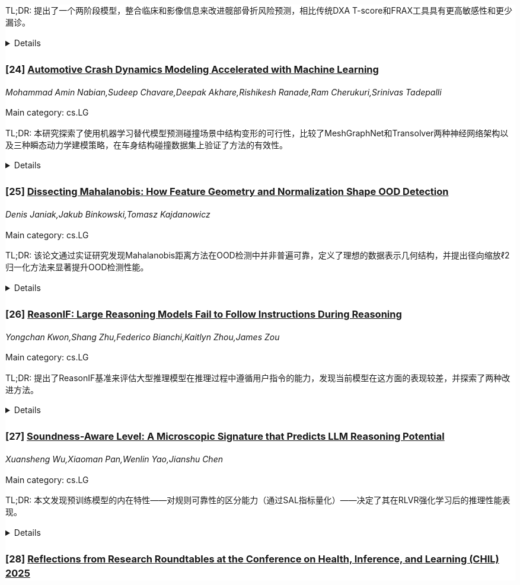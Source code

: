 TL;DR: 提出了一个两阶段模型，整合临床和影像信息来改进髋部骨折风险预测，相比传统DXA T-score和FRAX工具具有更高敏感性和更少漏诊。


<details><summary>Details</summary></details>


### [24] [Automotive Crash Dynamics Modeling Accelerated with Machine Learning](https://arxiv.org/abs/2510.15201)
*Mohammad Amin Nabian,Sudeep Chavare,Deepak Akhare,Rishikesh Ranade,Ram Cherukuri,Srinivas Tadepalli*

Main category: cs.LG

TL;DR: 本研究探索了使用机器学习替代模型预测碰撞场景中结构变形的可行性，比较了MeshGraphNet和Transolver两种神经网络架构以及三种瞬态动力学建模策略，在车身结构碰撞数据集上验证了方法的有效性。


<details><summary>Details</summary></details>


### [25] [Dissecting Mahalanobis: How Feature Geometry and Normalization Shape OOD Detection](https://arxiv.org/abs/2510.15202)
*Denis Janiak,Jakub Binkowski,Tomasz Kajdanowicz*

Main category: cs.LG

TL;DR: 该论文通过实证研究发现Mahalanobis距离方法在OOD检测中并非普遍可靠，定义了理想的数据表示几何结构，并提出径向缩放ℓ2归一化方法来显著提升OOD检测性能。


<details><summary>Details</summary></details>


### [26] [ReasonIF: Large Reasoning Models Fail to Follow Instructions During Reasoning](https://arxiv.org/abs/2510.15211)
*Yongchan Kwon,Shang Zhu,Federico Bianchi,Kaitlyn Zhou,James Zou*

Main category: cs.LG

TL;DR: 提出了ReasonIF基准来评估大型推理模型在推理过程中遵循用户指令的能力，发现当前模型在这方面的表现较差，并探索了两种改进方法。


<details><summary>Details</summary></details>


### [27] [Soundness-Aware Level: A Microscopic Signature that Predicts LLM Reasoning Potential](https://arxiv.org/abs/2510.15216)
*Xuansheng Wu,Xiaoman Pan,Wenlin Yao,Jianshu Chen*

Main category: cs.LG

TL;DR: 本文发现预训练模型的内在特性——对规则可靠性的区分能力（通过SAL指标量化）——决定了其在RLVR强化学习后的推理性能表现。


<details><summary>Details</summary></details>


### [28] [Reflections from Research Roundtables at the Conference on Health, Inference, and Learning (CHIL) 2025](https://arxiv.org/abs/2510.15217)